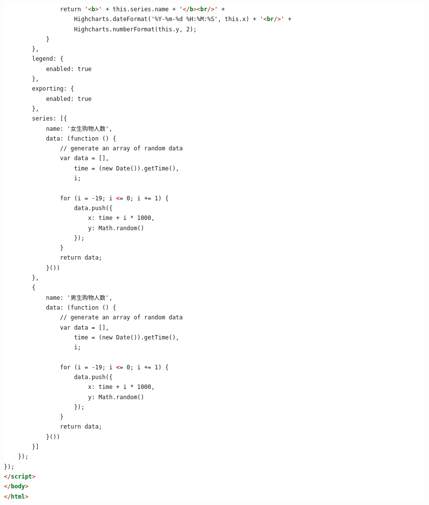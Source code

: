 ```html
                return '<b>' + this.series.name + '</b><br/>' +
                    Highcharts.dateFormat('%Y-%m-%d %H:%M:%S', this.x) + '<br/>' +
                    Highcharts.numberFormat(this.y, 2);
            }
        },
        legend: {
            enabled: true
        },
        exporting: {
            enabled: true
        },
        series: [{
            name: '女生购物人数',
            data: (function () {
                // generate an array of random data
                var data = [],
                    time = (new Date()).getTime(),
                    i;

                for (i = -19; i <= 0; i += 1) {
                    data.push({
                        x: time + i * 1000,
                        y: Math.random()
                    });
                }
                return data;
            }())
        },
        {
            name: '男生购物人数',
            data: (function () {
                // generate an array of random data
                var data = [],
                    time = (new Date()).getTime(),
                    i;

                for (i = -19; i <= 0; i += 1) {
                    data.push({
                        x: time + i * 1000,
                        y: Math.random()
                    });
                }
                return data;
            }())
        }]
    });
});
</script>
</body>
</html>
```
